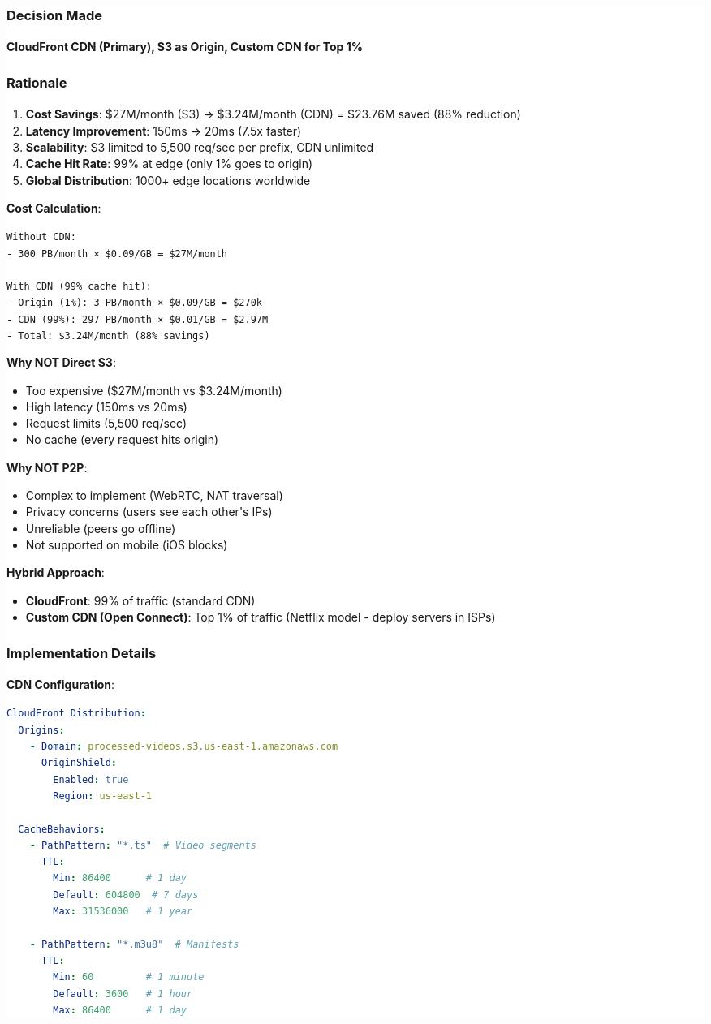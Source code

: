 ### Decision Made

**CloudFront CDN (Primary), S3 as Origin, Custom CDN for Top 1%**

### Rationale

1. **Cost Savings**: $27M/month (S3) → $3.24M/month (CDN) = $23.76M saved (88% reduction)
2. **Latency Improvement**: 150ms → 20ms (7.5x faster)
3. **Scalability**: S3 limited to 5,500 req/sec per prefix, CDN unlimited
4. **Cache Hit Rate**: 99% at edge (only 1% goes to origin)
5. **Global Distribution**: 1000+ edge locations worldwide

**Cost Calculation**:

```
Without CDN:
- 300 PB/month × $0.09/GB = $27M/month

With CDN (99% cache hit):
- Origin (1%): 3 PB/month × $0.09/GB = $270k
- CDN (99%): 297 PB/month × $0.01/GB = $2.97M
- Total: $3.24M/month (88% savings)
```

**Why NOT Direct S3**:

- Too expensive ($27M/month vs $3.24M/month)
- High latency (150ms vs 20ms)
- Request limits (5,500 req/sec)
- No cache (every request hits origin)

**Why NOT P2P**:

- Complex to implement (WebRTC, NAT traversal)
- Privacy concerns (users see each other's IPs)
- Unreliable (peers go offline)
- Not supported on mobile (iOS blocks)

**Hybrid Approach**:

- **CloudFront**: 99% of traffic (standard CDN)
- **Custom CDN (Open Connect)**: Top 1% of traffic (Netflix model - deploy servers in ISPs)

### Implementation Details

**CDN Configuration**:

```yaml
CloudFront Distribution:
  Origins:
    - Domain: processed-videos.s3.us-east-1.amazonaws.com
      OriginShield:
        Enabled: true
        Region: us-east-1

  CacheBehaviors:
    - PathPattern: "*.ts"  # Video segments
      TTL:
        Min: 86400      # 1 day
        Default: 604800  # 7 days
        Max: 31536000   # 1 year

    - PathPattern: "*.m3u8"  # Manifests
      TTL:
        Min: 60         # 1 minute
        Default: 3600   # 1 hour
        Max: 86400      # 1 day

```